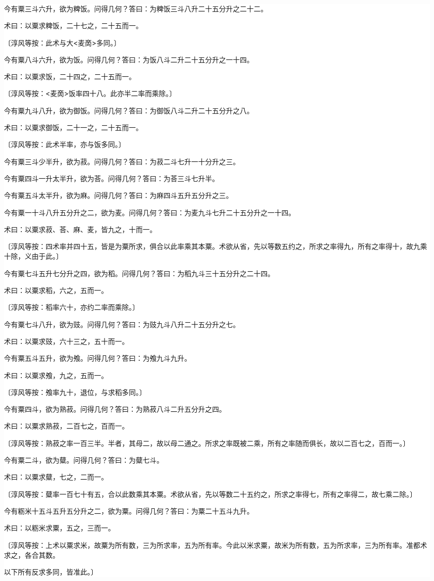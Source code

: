 今有粟三斗六升，欲为粺饭。问得几何？答曰：为粺饭三斗八升二十五分升之二十二。  

术曰：以粟求粺饭，二十七之，二十五而一。  

〔淳风等按：此术与大<麦啇>多同。〕  

今有粟八斗六升，欲为饭。问得几何？答曰：为饭八斗二升二十五分升之一十四。  

术曰：以粟求饭，二十四之，二十五而一。  

〔淳风等按：<麦啇>饭率四十八。此亦半二率而乘除。〕  

今有粟九斗八升，欲为御饭。问得几何？答曰：为御饭八斗二升二十五分升之八。  

术曰：以粟求御饭，二十一之，二十五而一。  

〔淳风等按：此术半率，亦与饭多同。〕  

今有粟三斗少半升，欲为菽。问得几何？答曰：为菽二斗七升一十分升之三。  

今有粟四斗一升太半升，欲为荅。问得几何？答曰：为荅三斗七升半。  

今有粟五斗太半升，欲为麻。问得几何？答曰：为麻四斗五升五分升之三。  

今有粟一十斗八升五分升之二，欲为麦。问得几何？答曰：为麦九斗七升二十五分升之一十四。  

术曰：以粟求菽、荅、麻、麦，皆九之，十而一。  

〔淳风等按：四术率并四十五，皆是为粟所求，俱合以此率乘其本粟。术欲从省，先以等数五约之，所求之率得九，所有之率得十，故九乘十除，义由于此。〕  

今有粟七斗五升七分升之四，欲为稻。问得几何？答曰：为稻九斗三十五分升之二十四。  

术曰：以粟求稻，六之，五而一。  

〔淳风等按：稻率六十，亦约二率而乘除。〕  

今有粟七斗八升，欲为豉。问得几何？答曰：为豉九斗八升二十五分升之七。  

术曰：以粟求豉，六十三之，五十而一。  

今有粟五斗五升，欲为飧。问得几何？答曰：为飧九斗九升。  

术曰：以粟求飧，九之，五而一。  

〔淳风等按：飧率九十，退位，与求稻多同。〕  

今有粟四斗，欲为熟菽。问得几何？答曰：为熟菽八斗二升五分升之四。  

术曰：以粟求熟菽，二百七之，百而一。  

〔淳风等按：熟菽之率一百三半。半者，其母二，故以母二通之。所求之率既被二乘，所有之率随而俱长，故以二百七之，百而一。〕  

今有粟二斗，欲为糵。问得几何？答曰：为糵七斗。  

术曰：以粟求糵，七之，二而一。  

〔淳风等按：糵率一百七十有五，合以此数乘其本粟。术欲从省，先以等数二十五约之，所求之率得七，所有之率得二，故七乘二除。〕  

今有粝米十五斗五升五分升之二，欲为粟。问得几何？答曰：为粟二十五斗九升。  

术曰：以粝米求粟，五之，三而一。  

〔淳风等按：上术以粟求米，故粟为所有数，三为所求率，五为所有率。今此以米求粟，故米为所有数，五为所求率，三为所有率。准都术求之，各合其数。  

以下所有反求多同，皆准此。〕  
